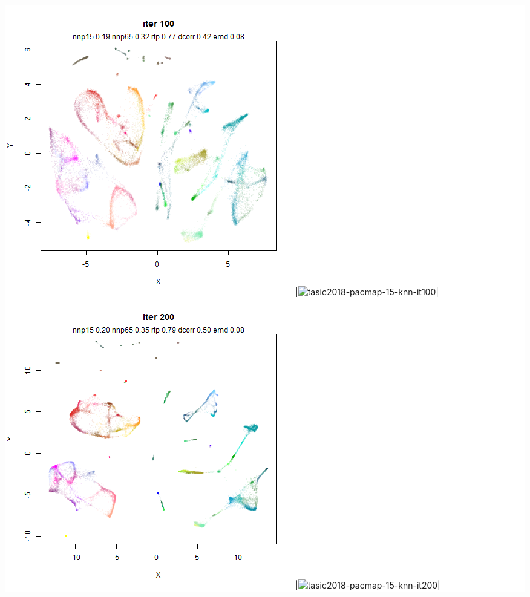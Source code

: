 ![tasic2018-pacmap-15-it100](../img/pacmap/nomid/tasic2018-pacmap-15-it100.png)|![tasic2018-pacmap-15-knn-it100](../img/pacmap/nomid/tasic2018-pacmap-15-knn-it100.png)|
![tasic2018-pacmap-15-it200](../img/pacmap/nomid/tasic2018-pacmap-15-it200.png)|![tasic2018-pacmap-15-knn-it200](../img/pacmap/nomid/tasic2018-pacmap-15-knn-it200.png)|